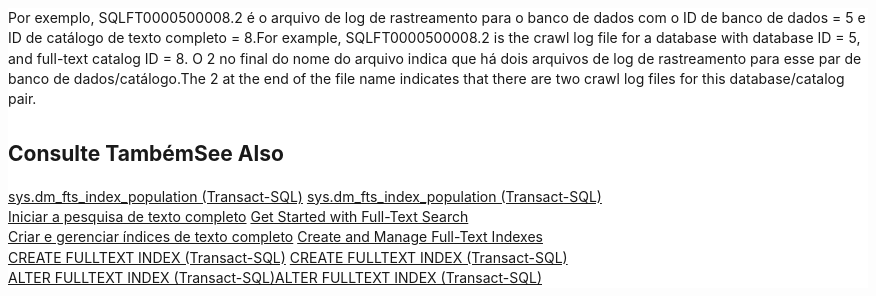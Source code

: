  <span data-ttu-id="1a180-218">Por exemplo, SQLFT0000500008.2 é o arquivo de log de rastreamento para o banco de dados com o ID de banco de dados = 5 e ID de catálogo de texto completo = 8.</span><span class="sxs-lookup"><span data-stu-id="1a180-218">For example, SQLFT0000500008.2 is the crawl log file for a database with database ID = 5, and full-text catalog ID = 8.</span></span> <span data-ttu-id="1a180-219">O 2 no final do nome do arquivo indica que há dois arquivos de log de rastreamento para esse par de banco de dados/catálogo.</span><span class="sxs-lookup"><span data-stu-id="1a180-219">The 2 at the end of the file name indicates that there are two crawl log files for this database/catalog pair.</span></span>  
  

  
## <a name="see-also"></a><span data-ttu-id="1a180-220">Consulte Também</span><span class="sxs-lookup"><span data-stu-id="1a180-220">See Also</span></span>  
 <span data-ttu-id="1a180-221">[sys.dm_fts_index_population &#40;Transact-SQL&#41;](/sql/relational-databases/system-dynamic-management-views/sys-dm-fts-index-population-transact-sql) </span><span class="sxs-lookup"><span data-stu-id="1a180-221">[sys.dm_fts_index_population &#40;Transact-SQL&#41;](/sql/relational-databases/system-dynamic-management-views/sys-dm-fts-index-population-transact-sql) </span></span>  
 <span data-ttu-id="1a180-222">[Iniciar a pesquisa de texto completo](get-started-with-full-text-search.md) </span><span class="sxs-lookup"><span data-stu-id="1a180-222">[Get Started with Full-Text Search](get-started-with-full-text-search.md) </span></span>  
 <span data-ttu-id="1a180-223">[Criar e gerenciar índices de texto completo](create-and-manage-full-text-indexes.md) </span><span class="sxs-lookup"><span data-stu-id="1a180-223">[Create and Manage Full-Text Indexes](create-and-manage-full-text-indexes.md) </span></span>  
 <span data-ttu-id="1a180-224">[CREATE FULLTEXT INDEX &#40;Transact-SQL&#41;](/sql/t-sql/statements/create-fulltext-index-transact-sql) </span><span class="sxs-lookup"><span data-stu-id="1a180-224">[CREATE FULLTEXT INDEX &#40;Transact-SQL&#41;](/sql/t-sql/statements/create-fulltext-index-transact-sql) </span></span>  
 [<span data-ttu-id="1a180-225">ALTER FULLTEXT INDEX &#40;Transact-SQL&#41;</span><span class="sxs-lookup"><span data-stu-id="1a180-225">ALTER FULLTEXT INDEX &#40;Transact-SQL&#41;</span></span>](/sql/t-sql/statements/alter-fulltext-index-transact-sql)  
  
  
